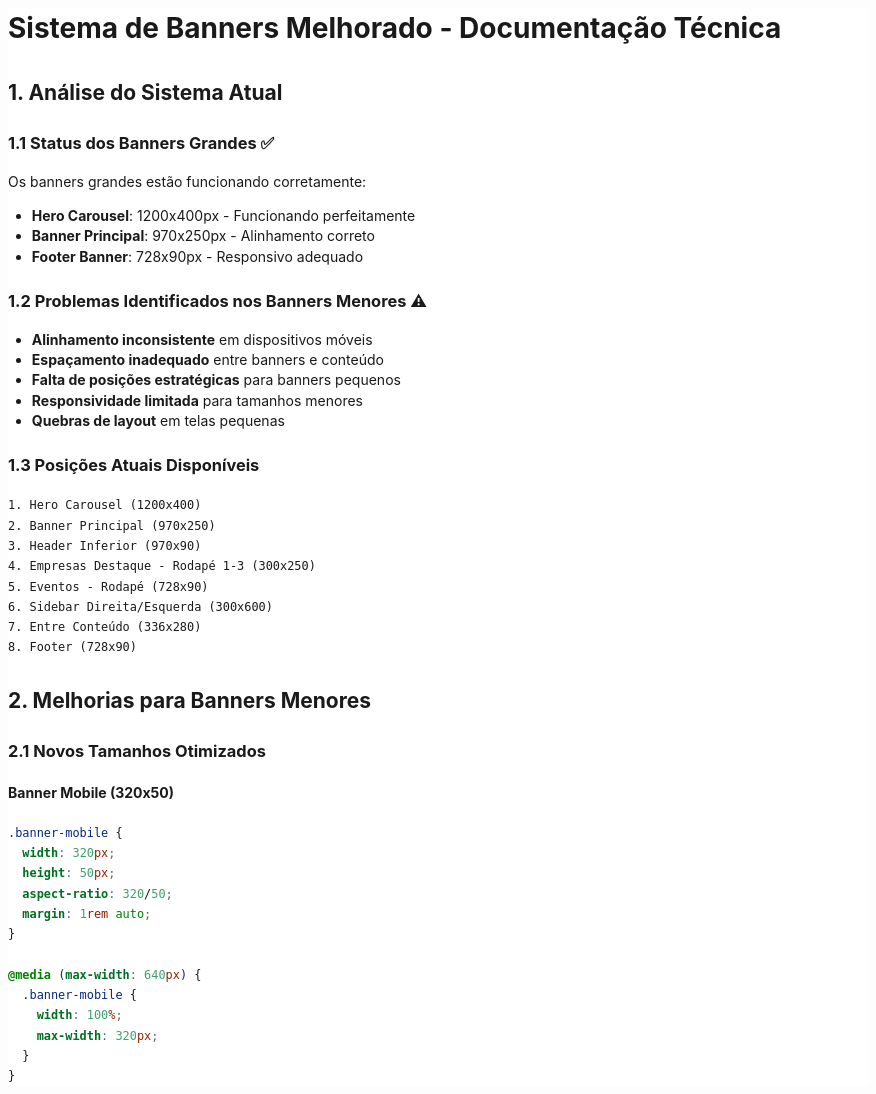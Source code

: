 # Sistema de Banners Melhorado - Documentação Técnica

## 1. Análise do Sistema Atual

### 1.1 Status dos Banners Grandes ✅
Os banners grandes estão funcionando corretamente:
- **Hero Carousel**: 1200x400px - Funcionando perfeitamente
- **Banner Principal**: 970x250px - Alinhamento correto
- **Footer Banner**: 728x90px - Responsivo adequado

### 1.2 Problemas Identificados nos Banners Menores ⚠️
- **Alinhamento inconsistente** em dispositivos móveis
- **Espaçamento inadequado** entre banners e conteúdo
- **Falta de posições estratégicas** para banners pequenos
- **Responsividade limitada** para tamanhos menores
- **Quebras de layout** em telas pequenas

### 1.3 Posições Atuais Disponíveis
```
1. Hero Carousel (1200x400)
2. Banner Principal (970x250)
3. Header Inferior (970x90)
4. Empresas Destaque - Rodapé 1-3 (300x250)
5. Eventos - Rodapé (728x90)
6. Sidebar Direita/Esquerda (300x600)
7. Entre Conteúdo (336x280)
8. Footer (728x90)
```

## 2. Melhorias para Banners Menores

### 2.1 Novos Tamanhos Otimizados

#### Banner Mobile (320x50)
```css
.banner-mobile {
  width: 320px;
  height: 50px;
  aspect-ratio: 320/50;
  margin: 1rem auto;
}

@media (max-width: 640px) {
  .banner-mobile {
    width: 100%;
    max-width: 320px;
  }
}
```
